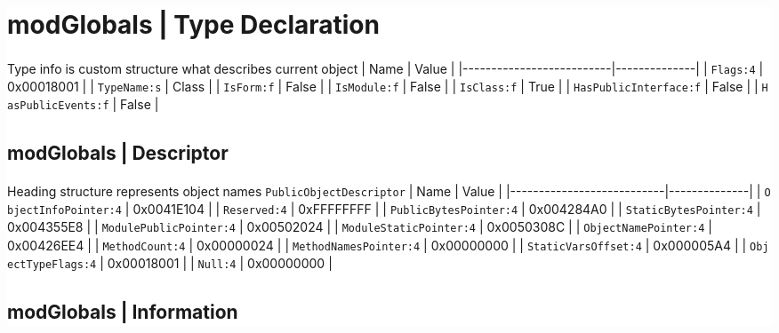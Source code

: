 

# modGlobals | Type Declaration

Type info is custom structure what describes current object
| Name                     | Value        |
|--------------------------|--------------|
| `Flags:4`                | 0x00018001   |
| `TypeName:s`             | Class        |
| `IsForm:f`               | False        |
| `IsModule:f`             | False        |
| `IsClass:f`              | True         |
| `HasPublicInterface:f`   | False        |
| `HasPublicEvents:f`      | False        |



## modGlobals | Descriptor

Heading structure represents object names `PublicObjectDescriptor`
| Name                      | Value        |
|---------------------------|--------------|
| `ObjectInfoPointer:4`     | 0x0041E104   |
| `Reserved:4`              | 0xFFFFFFFF   |
| `PublicBytesPointer:4`    | 0x004284A0   |
| `StaticBytesPointer:4`    | 0x004355E8   |
| `ModulePublicPointer:4`   | 0x00502024   |
| `ModuleStaticPointer:4`   | 0x0050308C   |
| `ObjectNamePointer:4`     | 0x00426EE4   |
| `MethodCount:4`           | 0x00000024   |
| `MethodNamesPointer:4`    | 0x00000000   |
| `StaticVarsOffset:4`      | 0x000005A4   |
| `ObjectTypeFlags:4`       | 0x00018001   |
| `Null:4`                  | 0x00000000   |



## modGlobals | Information
